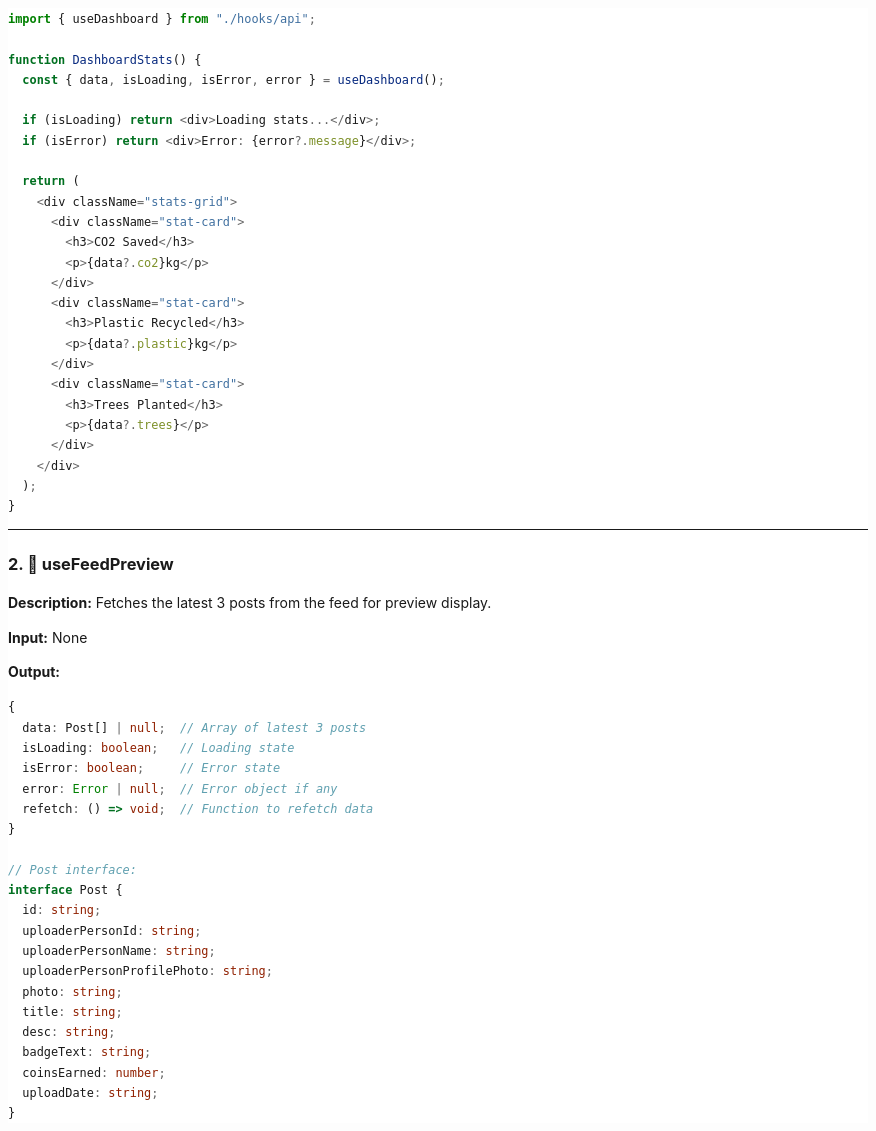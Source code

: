 ```typescript
import { useDashboard } from "./hooks/api";

function DashboardStats() {
  const { data, isLoading, isError, error } = useDashboard();

  if (isLoading) return <div>Loading stats...</div>;
  if (isError) return <div>Error: {error?.message}</div>;

  return (
    <div className="stats-grid">
      <div className="stat-card">
        <h3>CO2 Saved</h3>
        <p>{data?.co2}kg</p>
      </div>
      <div className="stat-card">
        <h3>Plastic Recycled</h3>
        <p>{data?.plastic}kg</p>
      </div>
      <div className="stat-card">
        <h3>Trees Planted</h3>
        <p>{data?.trees}</p>
      </div>
    </div>
  );
}
```

---

### 2. 📱 useFeedPreview

**Description:** Fetches the latest 3 posts from the feed for preview display.

**Input:** None

**Output:**

```typescript
{
  data: Post[] | null;  // Array of latest 3 posts
  isLoading: boolean;   // Loading state
  isError: boolean;     // Error state
  error: Error | null;  // Error object if any
  refetch: () => void;  // Function to refetch data
}

// Post interface:
interface Post {
  id: string;
  uploaderPersonId: string;
  uploaderPersonName: string;
  uploaderPersonProfilePhoto: string;
  photo: string;
  title: string;
  desc: string;
  badgeText: string;
  coinsEarned: number;
  uploadDate: string;
}
```
